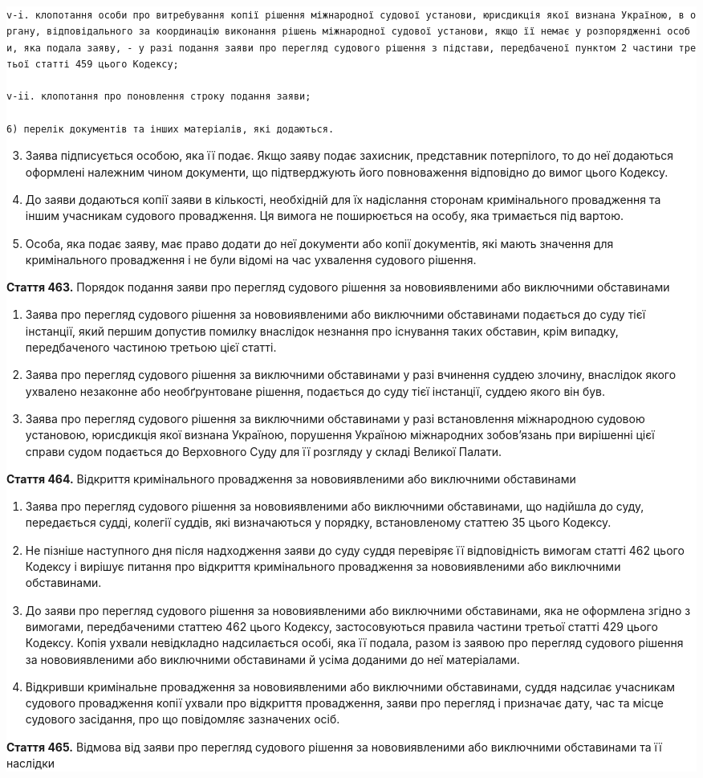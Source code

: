     v-i. клопотання особи про витребування копії рішення міжнародної судової установи, юрисдикція якої визнана Україною, в органу, відповідального за координацію виконання рішень міжнародної судової установи, якщо її немає у розпорядженні особи, яка подала заяву, - у разі подання заяви про перегляд судового рішення з підстави, передбаченої пунктом 2 частини третьої статті 459 цього Кодексу;

    v-ii. клопотання про поновлення строку подання заяви;

    6) перелік документів та інших матеріалів, які додаються.

3. Заява підписується особою, яка її подає. Якщо заяву подає захисник, представник потерпілого, то до неї додаються оформлені належним чином документи, що підтверджують його повноваження відповідно до вимог цього Кодексу.

4. До заяви додаються копії заяви в кількості, необхідній для їх надіслання сторонам кримінального провадження та іншим учасникам судового провадження. Ця вимога не поширюється на особу, яка тримається під вартою.

5. Особа, яка подає заяву, має право додати до неї документи або копії документів, які мають значення для кримінального провадження і не були відомі на час ухвалення судового рішення.

**Стаття 463.** Порядок подання заяви про перегляд судового рішення за нововиявленими або виключними обставинами

1. Заява про перегляд судового рішення за нововиявленими або виключними обставинами подається до суду тієї інстанції, який першим допустив помилку внаслідок незнання про існування таких обставин, крім випадку, передбаченого частиною третьою цієї статті.

2. Заява про перегляд судового рішення за виключними обставинами у разі вчинення суддею злочину, внаслідок якого ухвалено незаконне або необґрунтоване рішення, подається до суду тієї інстанції, суддею якого він був.

3. Заява про перегляд судового рішення за виключними обставинами у разі встановлення міжнародною судовою установою, юрисдикція якої визнана Україною, порушення Україною міжнародних зобов’язань при вирішенні цієї справи судом подається до Верховного Суду для її розгляду у складі Великої Палати.

**Стаття 464.** Відкриття кримінального провадження за нововиявленими або виключними обставинами

1. Заява про перегляд судового рішення за нововиявленими або виключними обставинами, що надійшла до суду, передається судді, колегії суддів, які визначаються у порядку, встановленому статтею 35 цього Кодексу.

2. Не пізніше наступного дня після надходження заяви до суду суддя перевіряє її відповідність вимогам статті 462 цього Кодексу і вирішує питання про відкриття кримінального провадження за нововиявленими або виключними обставинами.

3. До заяви про перегляд судового рішення за нововиявленими або виключними обставинами, яка не оформлена згідно з вимогами, передбаченими статтею 462 цього Кодексу, застосовуються правила частини третьої статті 429 цього Кодексу. Копія ухвали невідкладно надсилається особі, яка її подала, разом із заявою про перегляд судового рішення за нововиявленими або виключними обставинами й усіма доданими до неї матеріалами.

4. Відкривши кримінальне провадження за нововиявленими або виключними обставинами, суддя надсилає учасникам судового провадження копії ухвали про відкриття провадження, заяви про перегляд і призначає дату, час та місце судового засідання, про що повідомляє зазначених осіб.

**Стаття 465.** Відмова від заяви про перегляд судового рішення за нововиявленими або виключними обставинами та її наслідки
